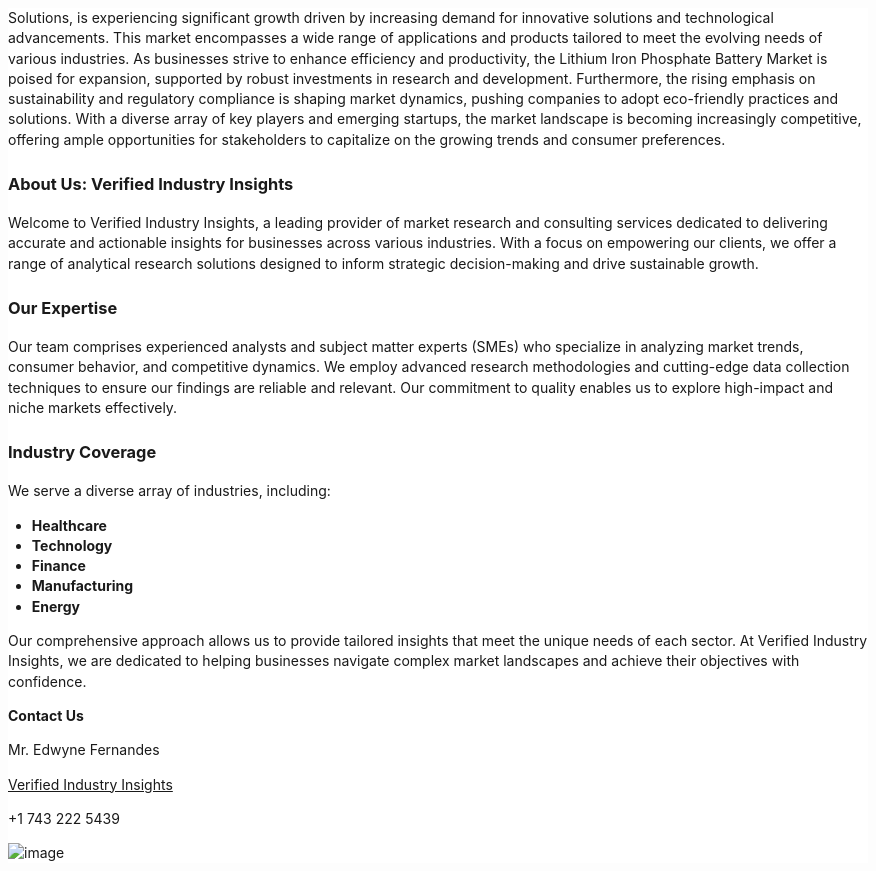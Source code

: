 Solutions, is experiencing significant growth driven by increasing demand for innovative solutions and technological advancements. This market encompasses a wide range of applications and products tailored to meet the evolving needs of various industries. As businesses strive to enhance efficiency and productivity, the Lithium Iron Phosphate Battery Market is poised for expansion, supported by robust investments in research and development. Furthermore, the rising emphasis on sustainability and regulatory compliance is shaping market dynamics, pushing companies to adopt eco-friendly practices and solutions. With a diverse array of key players and emerging startups, the market landscape is becoming increasingly competitive, offering ample opportunities for stakeholders to capitalize on the growing trends and consumer preferences.</p><h3>About Us: Verified Industry Insights</h3><p>Welcome to Verified Industry Insights, a leading provider of market research and consulting services dedicated to delivering accurate and actionable insights for businesses across various industries. With a focus on empowering our clients, we offer a range of analytical research solutions designed to inform strategic decision-making and drive sustainable growth.</p><h3>Our Expertise</h3><p>Our team comprises experienced analysts and subject matter experts (SMEs) who specialize in analyzing market trends, consumer behavior, and competitive dynamics. We employ advanced research methodologies and cutting-edge data collection techniques to ensure our findings are reliable and relevant. Our commitment to quality enables us to explore high-impact and niche markets effectively.</p><h3>Industry Coverage</h3><p>We serve a diverse array of industries, including:</p><ul><li><strong>Healthcare</strong></li><li><strong>Technology</strong></li><li><strong>Finance</strong></li><li><strong>Manufacturing</strong></li><li><strong>Energy</strong></li></ul><p>Our comprehensive approach allows us to provide tailored insights that meet the unique needs of each sector. At Verified Industry Insights, we are dedicated to helping businesses navigate complex market landscapes and achieve their objectives with confidence.</p><p><strong>Contact Us</strong></p><p>Mr. Edwyne Fernandes</p><p><a href="https://www.verifiedindustryinsights.com/">Verified Industry Insights</a></p><p>+1 743 222 5439</p>
![image](https://github.com/user-attachments/assets/58368569-4aab-4e2d-9f51-d3a76831c4a9)
